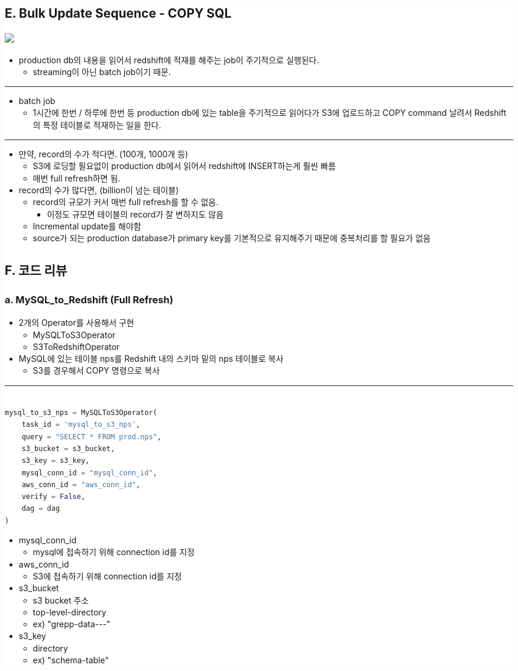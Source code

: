 ## E. Bulk Update Sequence - COPY SQL

![](/bin/DE7_image/DE7_DE7_9_6.png)

- production db의 내용을 읽어서 redshift에 적재를 해주는 job이 주기적으로 실행된다.
	- streaming이 아닌 batch job이기 때문.

---

- batch job
	- 1시간에 한번 / 하루에 한번 등 production db에 있는 table을 주기적으로 읽어다가 S3에 업로드하고 COPY command 날려서 Redshift의 특정 테이블로 적재하는 일을 한다.

---

- 만약, record의 수가 적다면. (100개, 1000개 등)
	- S3에 로딩할 필요없이 production db에서 읽어서 redshift에 INSERT하는게 훨씬 빠름
	- 매번 full refresh하면 됨.
- record의 수가 많다면, (billion이 넘는 테이블)
	- record의 규모가 커서 매번 full refresh를 할 수 없음.
		- 이정도 규모면 테이블의 record가 잘 변하지도 않음
	- Incremental update를 해야함
	- source가 되는 production database가 primary key를 기본적으로 유지해주기 때문에 중복처리를 할 필요가 없음

## F. 코드 리뷰

### a. MySQL_to_Redshift (Full Refresh)

- 2개의 Operator를 사용해서 구현
	- MySQLToS3Operator
	- S3ToRedshiftOperator
- MySQL에 있는 테이블 nps를 Redshift 내의 스키마 밑의 nps 테이블로 복사
	- S3를 경우해서 COPY 명령으로 복사

---

```python

mysql_to_s3_nps = MySQLToS3Operator(
	task_id = 'mysql_to_s3_nps',
	query = "SELECT * FROM prod.nps",
	s3_bucket = s3_bucket,
	s3_key = s3_key,
	mysql_conn_id = "mysql_conn_id",
	aws_conn_id = "aws_conn_id",
	verify = False,
	dag = dag
)

```

- mysql_conn_id
	- mysql에 접속하기 위해 connection id를 지정 
- aws_conn_id
	- S3에 접속하기 위해 connection id를 지정
- s3_bucket
	- s3 bucket 주소
	- top-level-directory
	- ex) "grepp-data---"
- s3_key
	- directory
	- ex) "schema-table"
